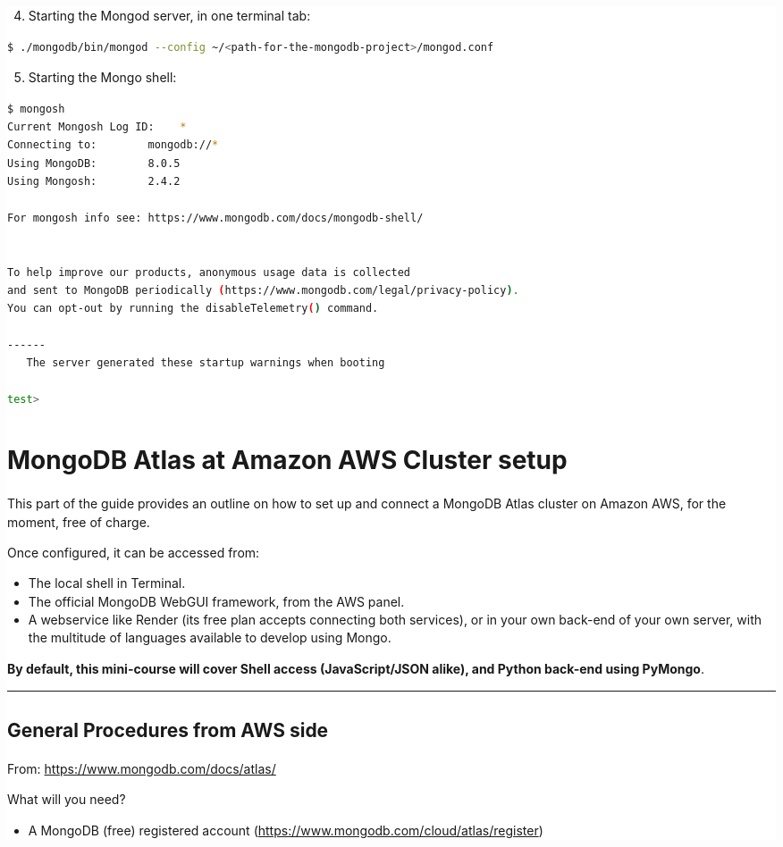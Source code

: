 4. Starting the Mongod server, in one terminal tab:

```bash
$ ./mongodb/bin/mongod --config ~/<path-for-the-mongodb-project>/mongod.conf
```

5. Starting the Mongo shell:

```bash
$ mongosh
Current Mongosh Log ID:    *
Connecting to:        mongodb://*
Using MongoDB:        8.0.5
Using Mongosh:        2.4.2

For mongosh info see: https://www.mongodb.com/docs/mongodb-shell/


To help improve our products, anonymous usage data is collected 
and sent to MongoDB periodically (https://www.mongodb.com/legal/privacy-policy).
You can opt-out by running the disableTelemetry() command.

------
   The server generated these startup warnings when booting

test>
```

# MongoDB Atlas at Amazon AWS Cluster setup

This part of the guide provides an outline on how to set up and connect a MongoDB Atlas cluster on Amazon AWS, for the moment, free of charge.

Once configured, it can be accessed from:

- The local shell in Terminal.
- The official MongoDB WebGUI framework, from the AWS panel.
- A webservice like Render (its free plan accepts connecting both services), or in your own back-end of your own server, with the multitude of languages available to develop using Mongo.

**By default, this mini-course will cover Shell access (JavaScript/JSON alike), and Python back-end using PyMongo**.



****

## General Procedures from AWS side

From: https://www.mongodb.com/docs/atlas/


What will you need?

* A MongoDB (free) registered account (https://www.mongodb.com/cloud/atlas/register)
  